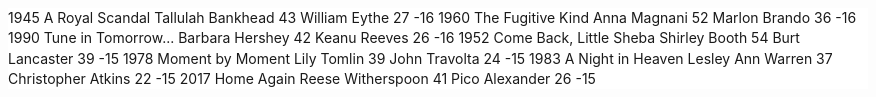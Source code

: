    <td style="text-align:right;"> 1945 </td>
   <td style="text-align:left;"> A Royal Scandal </td>
   <td style="text-align:left;"> Tallulah Bankhead </td>
   <td style="text-align:right;"> 43 </td>
   <td style="text-align:left;"> William Eythe </td>
   <td style="text-align:right;"> 27 </td>
   <td style="text-align:right;"> -16 </td>
  </tr>
  <tr>
   <td style="text-align:right;"> 1960 </td>
   <td style="text-align:left;"> The Fugitive Kind </td>
   <td style="text-align:left;"> Anna Magnani </td>
   <td style="text-align:right;"> 52 </td>
   <td style="text-align:left;"> Marlon Brando </td>
   <td style="text-align:right;"> 36 </td>
   <td style="text-align:right;"> -16 </td>
  </tr>
  <tr>
   <td style="text-align:right;"> 1990 </td>
   <td style="text-align:left;"> Tune in Tomorrow... </td>
   <td style="text-align:left;"> Barbara Hershey </td>
   <td style="text-align:right;"> 42 </td>
   <td style="text-align:left;"> Keanu Reeves </td>
   <td style="text-align:right;"> 26 </td>
   <td style="text-align:right;"> -16 </td>
  </tr>
  <tr>
   <td style="text-align:right;"> 1952 </td>
   <td style="text-align:left;"> Come Back, Little Sheba </td>
   <td style="text-align:left;"> Shirley Booth </td>
   <td style="text-align:right;"> 54 </td>
   <td style="text-align:left;"> Burt Lancaster </td>
   <td style="text-align:right;"> 39 </td>
   <td style="text-align:right;"> -15 </td>
  </tr>
  <tr>
   <td style="text-align:right;"> 1978 </td>
   <td style="text-align:left;"> Moment by Moment </td>
   <td style="text-align:left;"> Lily Tomlin </td>
   <td style="text-align:right;"> 39 </td>
   <td style="text-align:left;"> John Travolta </td>
   <td style="text-align:right;"> 24 </td>
   <td style="text-align:right;"> -15 </td>
  </tr>
  <tr>
   <td style="text-align:right;"> 1983 </td>
   <td style="text-align:left;"> A Night in Heaven </td>
   <td style="text-align:left;"> Lesley Ann Warren </td>
   <td style="text-align:right;"> 37 </td>
   <td style="text-align:left;"> Christopher Atkins </td>
   <td style="text-align:right;"> 22 </td>
   <td style="text-align:right;"> -15 </td>
  </tr>
  <tr>
   <td style="text-align:right;"> 2017 </td>
   <td style="text-align:left;"> Home Again </td>
   <td style="text-align:left;"> Reese Witherspoon </td>
   <td style="text-align:right;"> 41 </td>
   <td style="text-align:left;"> Pico Alexander </td>
   <td style="text-align:right;"> 26 </td>
   <td style="text-align:right;"> -15 </td>
  </tr>
</tbody>
</table>